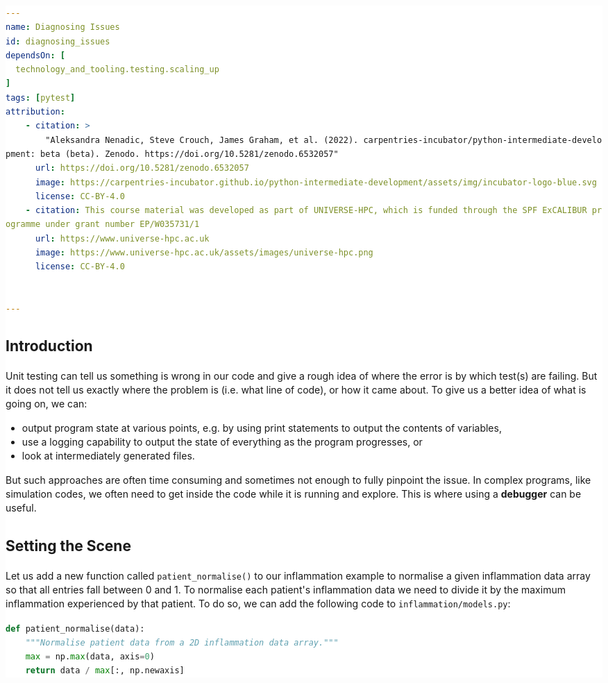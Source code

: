 ```yaml
---
name: Diagnosing Issues
id: diagnosing_issues
dependsOn: [
  technology_and_tooling.testing.scaling_up
]
tags: [pytest]
attribution: 
    - citation: >
        "Aleksandra Nenadic, Steve Crouch, James Graham, et al. (2022). carpentries-incubator/python-intermediate-development: beta (beta). Zenodo. https://doi.org/10.5281/zenodo.6532057"
      url: https://doi.org/10.5281/zenodo.6532057
      image: https://carpentries-incubator.github.io/python-intermediate-development/assets/img/incubator-logo-blue.svg
      license: CC-BY-4.0
    - citation: This course material was developed as part of UNIVERSE-HPC, which is funded through the SPF ExCALIBUR programme under grant number EP/W035731/1 
      url: https://www.universe-hpc.ac.uk
      image: https://www.universe-hpc.ac.uk/assets/images/universe-hpc.png
      license: CC-BY-4.0


---
```


## Introduction

Unit testing can tell us something is wrong in our code and give a rough idea of where the error is by which
test(s) are failing. But it does not tell us exactly where the problem is (i.e. what line of code), or how it came about.
To give us a better idea of what is going on, we can:
 - output program state at various points, e.g. by using print statements to output the contents of
variables,
- use a logging capability to output the state of everything as the program progresses, or
- look at intermediately generated files.

But such approaches are often time consuming and sometimes not enough to fully
pinpoint the issue.  In complex programs, like simulation codes, we often need
to get inside the code while it is running and explore.  This is where using a
**debugger** can be useful.

## Setting the Scene

Let us add a new function called `patient_normalise()` to our inflammation example to normalise a
given inflammation data array so that all entries fall between 0 and 1.
To normalise each patient's inflammation data we need to divide it by the maximum inflammation 
experienced by that patient. To do so, we can add the following code to `inflammation/models.py`:

~~~python
def patient_normalise(data):
    """Normalise patient data from a 2D inflammation data array."""
    max = np.max(data, axis=0)
    return data / max[:, np.newaxis]
~~~
